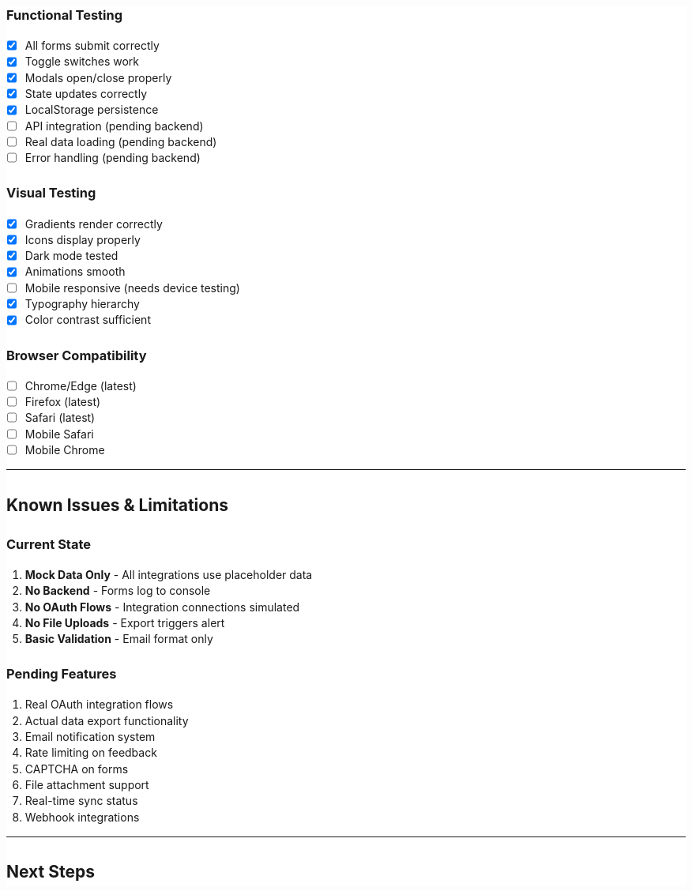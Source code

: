 ### Functional Testing
- [x] All forms submit correctly
- [x] Toggle switches work
- [x] Modals open/close properly
- [x] State updates correctly
- [x] LocalStorage persistence
- [ ] API integration (pending backend)
- [ ] Real data loading (pending backend)
- [ ] Error handling (pending backend)

### Visual Testing
- [x] Gradients render correctly
- [x] Icons display properly
- [x] Dark mode tested
- [x] Animations smooth
- [ ] Mobile responsive (needs device testing)
- [x] Typography hierarchy
- [x] Color contrast sufficient

### Browser Compatibility
- [ ] Chrome/Edge (latest)
- [ ] Firefox (latest)
- [ ] Safari (latest)
- [ ] Mobile Safari
- [ ] Mobile Chrome

---

## Known Issues & Limitations

### Current State
1. **Mock Data Only** - All integrations use placeholder data
2. **No Backend** - Forms log to console
3. **No OAuth Flows** - Integration connections simulated
4. **No File Uploads** - Export triggers alert
5. **Basic Validation** - Email format only

### Pending Features
1. Real OAuth integration flows
2. Actual data export functionality
3. Email notification system
4. Rate limiting on feedback
5. CAPTCHA on forms
6. File attachment support
7. Real-time sync status
8. Webhook integrations

---

## Next Steps
